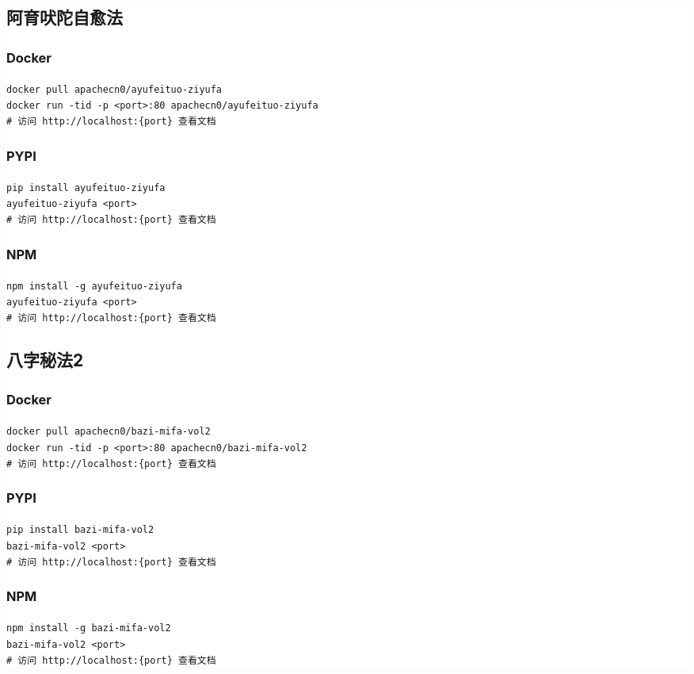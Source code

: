 ## 阿育吠陀自愈法



### Docker

```
docker pull apachecn0/ayufeituo-ziyufa
docker run -tid -p <port>:80 apachecn0/ayufeituo-ziyufa
# 访问 http://localhost:{port} 查看文档
```

### PYPI

```
pip install ayufeituo-ziyufa
ayufeituo-ziyufa <port>
# 访问 http://localhost:{port} 查看文档
```

### NPM

```
npm install -g ayufeituo-ziyufa
ayufeituo-ziyufa <port>
# 访问 http://localhost:{port} 查看文档
```

## 八字秘法2



### Docker

```
docker pull apachecn0/bazi-mifa-vol2
docker run -tid -p <port>:80 apachecn0/bazi-mifa-vol2
# 访问 http://localhost:{port} 查看文档
```

### PYPI

```
pip install bazi-mifa-vol2
bazi-mifa-vol2 <port>
# 访问 http://localhost:{port} 查看文档
```

### NPM

```
npm install -g bazi-mifa-vol2
bazi-mifa-vol2 <port>
# 访问 http://localhost:{port} 查看文档
```
